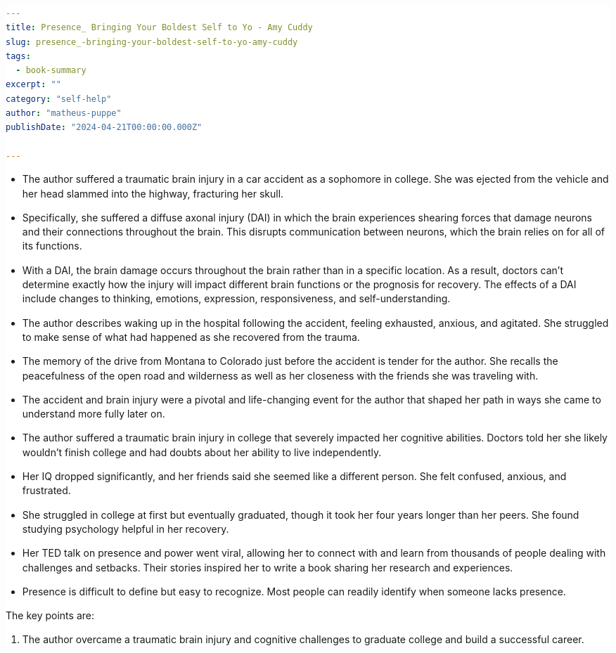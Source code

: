 ```yaml
---
title: Presence_ Bringing Your Boldest Self to Yo - Amy Cuddy
slug: presence_-bringing-your-boldest-self-to-yo-amy-cuddy
tags: 
  - book-summary
excerpt: ""
category: "self-help"
author: "matheus-puppe"
publishDate: "2024-04-21T00:00:00.000Z"

---
```



 

- The author suffered a traumatic brain injury in a car accident as a sophomore in college. She was ejected from the vehicle and her head slammed into the highway, fracturing her skull.

- Specifically, she suffered a diffuse axonal injury (DAI) in which the brain experiences shearing forces that damage neurons and their connections throughout the brain. This disrupts communication between neurons, which the brain relies on for all of its functions. 

- With a DAI, the brain damage occurs throughout the brain rather than in a specific location. As a result, doctors can’t determine exactly how the injury will impact different brain functions or the prognosis for recovery. The effects of a DAI include changes to thinking, emotions, expression, responsiveness, and self-understanding.

- The author describes waking up in the hospital following the accident, feeling exhausted, anxious, and agitated. She struggled to make sense of what had happened as she recovered from the trauma.

- The memory of the drive from Montana to Colorado just before the accident is tender for the author. She recalls the peacefulness of the open road and wilderness as well as her closeness with the friends she was traveling with.

- The accident and brain injury were a pivotal and life-changing event for the author that shaped her path in ways she came to understand more fully later on.

 

- The author suffered a traumatic brain injury in college that severely impacted her cognitive abilities. Doctors told her she likely wouldn’t finish college and had doubts about her ability to live independently. 
- Her IQ dropped significantly, and her friends said she seemed like a different person. She felt confused, anxious, and frustrated. 
- She struggled in college at first but eventually graduated, though it took her four years longer than her peers. She found studying psychology helpful in her recovery.  
- Her TED talk on presence and power went viral, allowing her to connect with and learn from thousands of people dealing with challenges and setbacks. Their stories inspired her to write a book sharing her research and experiences. 
- Presence is difficult to define but easy to recognize. Most people can readily identify when someone lacks presence.

The key points are:

1) The author overcame a traumatic brain injury and cognitive challenges to graduate college and build a successful career.
